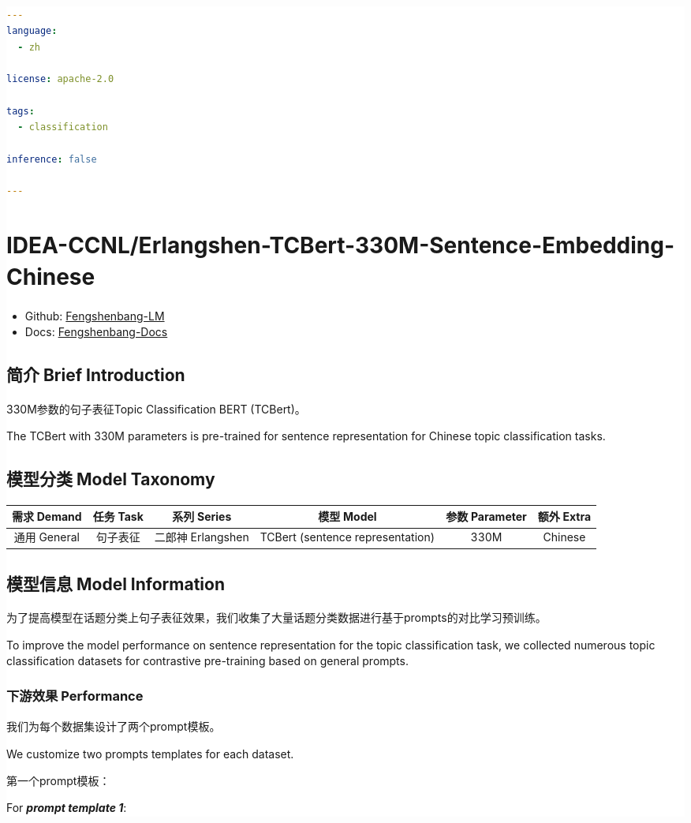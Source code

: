 ```yaml
---
language: 
  - zh

license: apache-2.0

tags:
  - classification

inference: false

---
```


# IDEA-CCNL/Erlangshen-TCBert-330M-Sentence-Embedding-Chinese

- Github: [Fengshenbang-LM](https://github.com/IDEA-CCNL/Fengshenbang-LM)
- Docs: [Fengshenbang-Docs](https://fengshenbang-doc.readthedocs.io/)

## 简介 Brief Introduction

330M参数的句子表征Topic Classification BERT (TCBert)。

The TCBert with 330M parameters is pre-trained for sentence representation for Chinese topic classification tasks.

## 模型分类 Model Taxonomy

|  需求 Demand  | 任务 Task       | 系列 Series      | 模型 Model    | 参数 Parameter | 额外 Extra |
|  :----:  | :----:  | :----:  | :----:  | :----:  | :----:  |
| 通用 General  | 句子表征 | 二郎神 Erlangshen | TCBert (sentence representation)      |      330M     |   Chinese     |

## 模型信息 Model Information


为了提高模型在话题分类上句子表征效果，我们收集了大量话题分类数据进行基于prompts的对比学习预训练。

To improve the model performance on sentence representation for the topic classification task, we collected numerous topic classification datasets for contrastive pre-training based on general prompts.
### 下游效果 Performance

我们为每个数据集设计了两个prompt模板。

We customize two prompts templates for each dataset.

第一个prompt模板：

For ***prompt template 1***:
